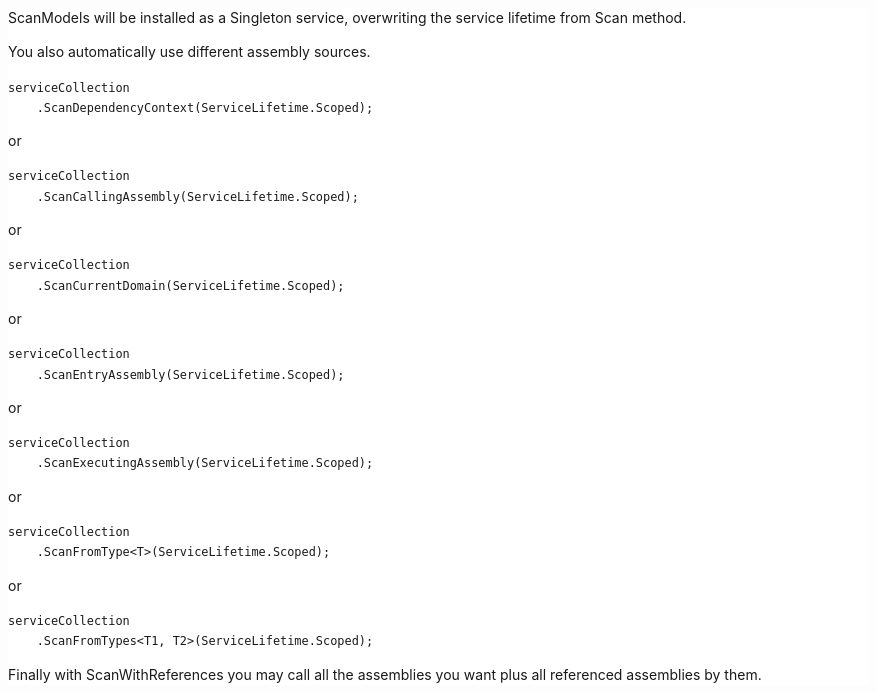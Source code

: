 ScanModels will be installed as a Singleton service, overwriting the service lifetime from Scan method.

You also automatically use different assembly sources.

    serviceCollection
        .ScanDependencyContext(ServiceLifetime.Scoped);

or

    serviceCollection
        .ScanCallingAssembly(ServiceLifetime.Scoped);

or

    serviceCollection
        .ScanCurrentDomain(ServiceLifetime.Scoped);

or

    serviceCollection
        .ScanEntryAssembly(ServiceLifetime.Scoped);

or

    serviceCollection
        .ScanExecutingAssembly(ServiceLifetime.Scoped);

or

    serviceCollection
        .ScanFromType<T>(ServiceLifetime.Scoped);

or

    serviceCollection
        .ScanFromTypes<T1, T2>(ServiceLifetime.Scoped);

Finally with ScanWithReferences you may call all the assemblies you want plus all referenced assemblies by them.